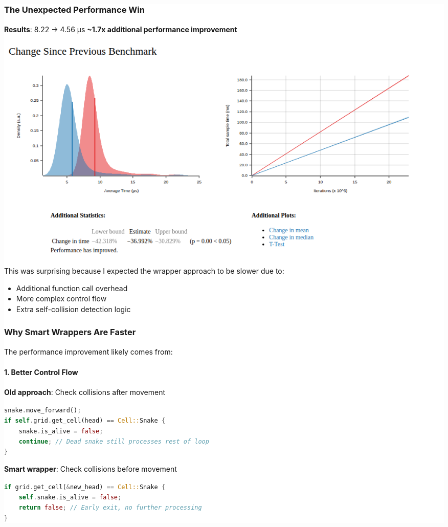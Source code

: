 ### The Unexpected Performance Win

**Results**: 8.22 → 4.56 μs
**~1.7x additional performance improvement**

![State Criterion bench](images/state-wrapper-crit.png)

This was surprising because I expected the wrapper approach to be slower due to:
- Additional function call overhead
- More complex control flow
- Extra self-collision detection logic

### Why Smart Wrappers Are Faster

The performance improvement likely comes from:

#### 1. **Better Control Flow**
**Old approach**: Check collisions after movement
```rust
snake.move_forward();
if self.grid.get_cell(head) == Cell::Snake {
    snake.is_alive = false;
    continue; // Dead snake still processes rest of loop
}
```

**Smart wrapper**: Check collisions before movement
```rust
if grid.get_cell(&new_head) == Cell::Snake {
    self.snake.is_alive = false;
    return false; // Early exit, no further processing
}
```
